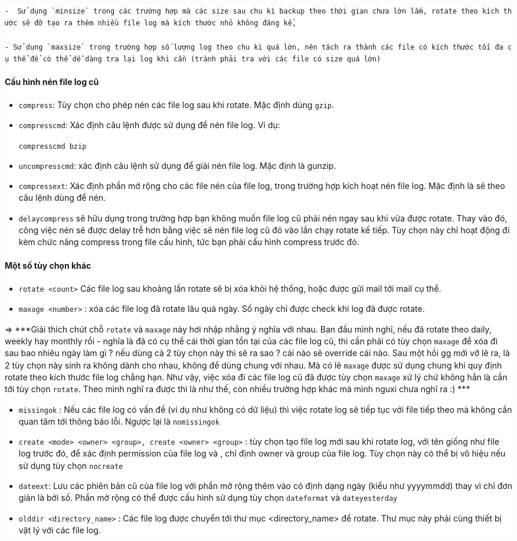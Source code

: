 	-  Sử dụng `minsize` trong các trường hợp mà các size sau chu kì backup theo thời gian chưa lớn lắm, rotate theo kích thước sẽ đỡ tạo ra thêm nhiều file log mà kích thước nhỏ không đáng kể, 

	- Sử dụng `maxsize` trong trường hợp số lượng log theo chu kì quá lớn, nên tách ra thành các file có kích thước tối đa cụ thể để có thể dễ dàng tra lại log khi cần (tránh phải tra với các file có size quá lớn)


#### Cấu hình nén file log cũ

- `compress`: Tùy chọn cho phép nén các file log sau khi rotate. Mặc định dùng `gzip`. 

- `compresscmd`: Xác định câu lệnh được sử dụng để nén file log. Ví dụ: 

	```
	compresscmd bzip
	```

- `uncompresscmd`: xác định câu lệnh sử dụng để giải nén file log. Mặc định là gunzip. 

- `compressext`: Xác định phần mở rộng cho các file nén của file log, trong trường hợp kích hoạt nén file log. Mặc định là sẽ theo câu lệnh dùng để nén. 

- `delaycompress` sẽ hữu dụng trong trường hợp bạn không muốn file log cũ phải nén ngay sau khi vừa được rotate. Thay vào đó, công việc nén sẽ được delay trễ hơn bằng việc sẽ nén file log cũ đó vào lần chạy rotate kế tiếp. Tùy chọn này chỉ hoạt động đi kèm chức năng compress trong file cấu hình, tức bạn phải cấu hình compress trước đó.

#### Một số tùy chọn khác

- `rotate <count>` Các file log sau khoảng <count> lần rotate sẽ bị xóa khỏi hệ thống, hoặc được gửi mail tới mail cụ thể. 

- `maxage <number>` : xóa các file log đã rotate lâu quá <number> ngày. Số ngày chỉ được check khi log đã được rotate. 

=> ***Giải thích chút chỗ `rotate` và `maxage` này hơi nhập nhằng ý nghĩa với nhau. Ban đầu mình nghĩ, nếu đã rotate theo daily, weekly hay monthly rồi - nghĩa là đã có cụ thể cái thời gian tồn tại của các file log cũ, thì cần phải có tùy chọn `maxage` để xóa đi sau bao nhiêu ngày làm gì ? nếu dùng cả  2 tùy chọn này thì sẽ ra sao ? cái nào sẽ override cái nào. Sau một hồi gg mới vỡ lẽ ra, là 2 tùy chọn này sinh ra không dành cho nhau, không để dùng chung với nhau. Mà có lẽ `maxage` được sử dụng chung khi quy định rotate theo kích thước file log chẳng hạn. Như vậy, việc xóa đi các file log cũ đã được tùy chọn `maxage` xử lý chứ không hẳn là cần tới tùy chọn `rotate`. Theo mình nghĩ ra được thì là như thế, còn nhiều trường hợp khác mà mình nguxi chưa nghĩ ra :) *** 

- `missingok` : Nếu các file log có vấn đề (ví dụ như không có dữ liệu) thì việc rotate log sẽ tiếp tục với file tiếp theo mà không cần quan tâm tới thông báo lỗi. Ngược lại là `nomissingok`

- `create <mode> <owner> <group>, create <owner> <group>` : tùy chọn tạo file log mới sau khi rotate log, với tên giống như file log trước đó, <mode> để xác định permission của file log và <owner>, <group> chỉ định owner và group của file log. Tùy chọn này có thể bị vô hiệu nếu sử dụng tùy chọn `nocreate`

- `dateext`: Lưu các phiên bản cũ của file log với phần mở rộng thêm vào có định dạng ngày (kiểu như yyyymmdd) thay vì chỉ đơn giản là bởi số. Phần mở rộng có thể được cấu hình  sử dụng tùy chọn `dateformat` và `dateyesterday`

- `olddir <directory_name>` : Các file log được chuyển tới thư mục <directory_name> để rotate. Thư mục này phải cùng thiết bị vật lý với các file log.
